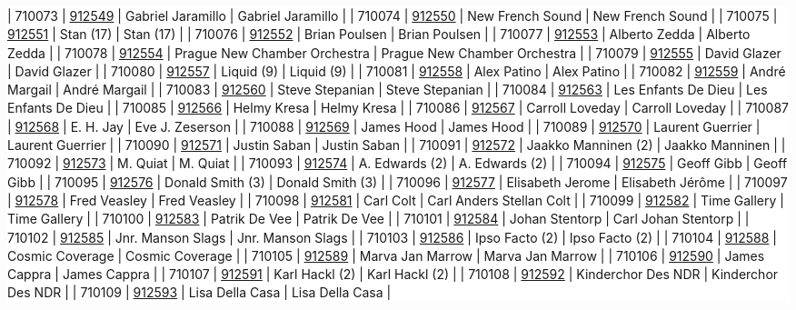 | 710073 | [912549](https://www.discogs.com/artist/912549) | Gabriel Jaramillo | Gabriel Jaramillo |
| 710074 | [912550](https://www.discogs.com/artist/912550) | New French Sound | New French Sound |
| 710075 | [912551](https://www.discogs.com/artist/912551) | Stan (17) | Stan (17) |
| 710076 | [912552](https://www.discogs.com/artist/912552) | Brian Poulsen | Brian Poulsen |
| 710077 | [912553](https://www.discogs.com/artist/912553) | Alberto Zedda | Alberto Zedda |
| 710078 | [912554](https://www.discogs.com/artist/912554) | Prague New Chamber Orchestra | Prague New Chamber Orchestra |
| 710079 | [912555](https://www.discogs.com/artist/912555) | David Glazer | David Glazer |
| 710080 | [912557](https://www.discogs.com/artist/912557) | Liquid (9) | Liquid (9) |
| 710081 | [912558](https://www.discogs.com/artist/912558) | Alex Patino | Alex Patino |
| 710082 | [912559](https://www.discogs.com/artist/912559) | André Margail | André Margail |
| 710083 | [912560](https://www.discogs.com/artist/912560) | Steve Stepanian | Steve Stepanian |
| 710084 | [912563](https://www.discogs.com/artist/912563) | Les Enfants De Dieu | Les Enfants De Dieu |
| 710085 | [912566](https://www.discogs.com/artist/912566) | Helmy Kresa | Helmy Kresa |
| 710086 | [912567](https://www.discogs.com/artist/912567) | Carroll Loveday | Carroll Loveday |
| 710087 | [912568](https://www.discogs.com/artist/912568) | E. H. Jay | Eve J. Zeserson |
| 710088 | [912569](https://www.discogs.com/artist/912569) | James Hood | James Hood |
| 710089 | [912570](https://www.discogs.com/artist/912570) | Laurent Guerrier | Laurent Guerrier |
| 710090 | [912571](https://www.discogs.com/artist/912571) | Justin Saban | Justin Saban |
| 710091 | [912572](https://www.discogs.com/artist/912572) | Jaakko Manninen (2) | Jaakko Manninen |
| 710092 | [912573](https://www.discogs.com/artist/912573) | M. Quiat | M. Quiat |
| 710093 | [912574](https://www.discogs.com/artist/912574) | A. Edwards (2) | A. Edwards (2) |
| 710094 | [912575](https://www.discogs.com/artist/912575) | Geoff Gibb | Geoff Gibb |
| 710095 | [912576](https://www.discogs.com/artist/912576) | Donald Smith (3) | Donald Smith (3) |
| 710096 | [912577](https://www.discogs.com/artist/912577) | Elisabeth Jerome | Elisabeth Jérôme |
| 710097 | [912578](https://www.discogs.com/artist/912578) | Fred Veasley | Fred Veasley |
| 710098 | [912581](https://www.discogs.com/artist/912581) | Carl Colt | Carl Anders Stellan Colt |
| 710099 | [912582](https://www.discogs.com/artist/912582) | Time Gallery | Time Gallery |
| 710100 | [912583](https://www.discogs.com/artist/912583) | Patrik De Vee | Patrik De Vee |
| 710101 | [912584](https://www.discogs.com/artist/912584) | Johan Stentorp | Carl Johan Stentorp |
| 710102 | [912585](https://www.discogs.com/artist/912585) | Jnr. Manson Slags | Jnr. Manson Slags |
| 710103 | [912586](https://www.discogs.com/artist/912586) | Ipso Facto (2) | Ipso Facto (2) |
| 710104 | [912588](https://www.discogs.com/artist/912588) | Cosmic Coverage | Cosmic Coverage |
| 710105 | [912589](https://www.discogs.com/artist/912589) | Marva Jan Marrow | Marva Jan Marrow |
| 710106 | [912590](https://www.discogs.com/artist/912590) | James Cappra | James Cappra |
| 710107 | [912591](https://www.discogs.com/artist/912591) | Karl Hackl (2) | Karl Hackl (2) |
| 710108 | [912592](https://www.discogs.com/artist/912592) | Kinderchor Des NDR | Kinderchor Des NDR |
| 710109 | [912593](https://www.discogs.com/artist/912593) | Lisa Della Casa | Lisa Della Casa |